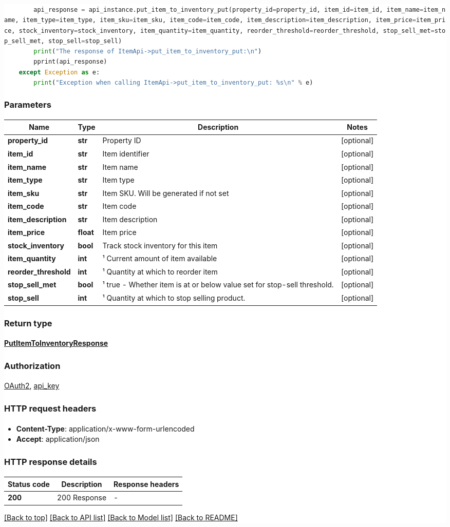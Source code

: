 ```python
        api_response = api_instance.put_item_to_inventory_put(property_id=property_id, item_id=item_id, item_name=item_name, item_type=item_type, item_sku=item_sku, item_code=item_code, item_description=item_description, item_price=item_price, stock_inventory=stock_inventory, item_quantity=item_quantity, reorder_threshold=reorder_threshold, stop_sell_met=stop_sell_met, stop_sell=stop_sell)
        print("The response of ItemApi->put_item_to_inventory_put:\n")
        pprint(api_response)
    except Exception as e:
        print("Exception when calling ItemApi->put_item_to_inventory_put: %s\n" % e)
```



### Parameters


Name | Type | Description  | Notes
------------- | ------------- | ------------- | -------------
 **property_id** | **str**| Property ID | [optional] 
 **item_id** | **str**| Item identifier | [optional] 
 **item_name** | **str**| Item name | [optional] 
 **item_type** | **str**| Item type | [optional] 
 **item_sku** | **str**| Item SKU. Will be generated if not set | [optional] 
 **item_code** | **str**| Item code | [optional] 
 **item_description** | **str**| Item description | [optional] 
 **item_price** | **float**| Item price | [optional] 
 **stock_inventory** | **bool**| Track stock inventory for this item | [optional] 
 **item_quantity** | **int**| ¹ Current amount of item available | [optional] 
 **reorder_threshold** | **int**| ¹ Quantity at which to reorder item | [optional] 
 **stop_sell_met** | **bool**| ¹ true - Whether item is at or below value set for stop-sell threshold. | [optional] 
 **stop_sell** | **int**| ¹ Quantity at which to stop selling product. | [optional] 

### Return type

[**PutItemToInventoryResponse**](PutItemToInventoryResponse.md)

### Authorization

[OAuth2](../README.md#OAuth2), [api_key](../README.md#api_key)

### HTTP request headers

 - **Content-Type**: application/x-www-form-urlencoded
 - **Accept**: application/json

### HTTP response details

| Status code | Description | Response headers |
|-------------|-------------|------------------|
**200** | 200 Response |  -  |

[[Back to top]](#) [[Back to API list]](../README.md#documentation-for-api-endpoints) [[Back to Model list]](../README.md#documentation-for-models) [[Back to README]](../README.md)


